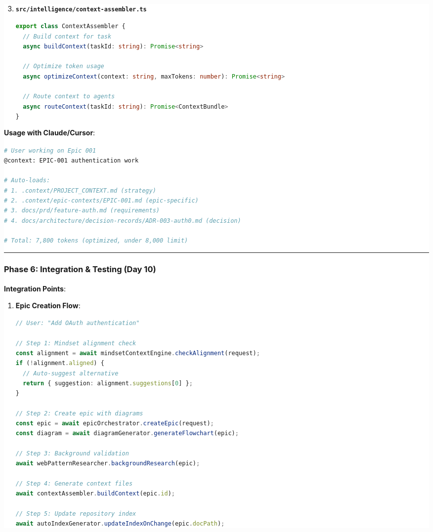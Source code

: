 3. **`src/intelligence/context-assembler.ts`**
   ```typescript
   export class ContextAssembler {
     // Build context for task
     async buildContext(taskId: string): Promise<string>

     // Optimize token usage
     async optimizeContext(context: string, maxTokens: number): Promise<string>

     // Route context to agents
     async routeContext(taskId: string): Promise<ContextBundle>
   }
   ```

**Usage with Claude/Cursor**:
```bash
# User working on Epic 001
@context: EPIC-001 authentication work

# Auto-loads:
# 1. .context/PROJECT_CONTEXT.md (strategy)
# 2. .context/epic-contexts/EPIC-001.md (epic-specific)
# 3. docs/prd/feature-auth.md (requirements)
# 4. docs/architecture/decision-records/ADR-003-auth0.md (decision)

# Total: 7,800 tokens (optimized, under 8,000 limit)
```

---

### Phase 6: Integration & Testing (Day 10)

**Integration Points**:

1. **Epic Creation Flow**:
   ```typescript
   // User: "Add OAuth authentication"

   // Step 1: Mindset alignment check
   const alignment = await mindsetContextEngine.checkAlignment(request);
   if (!alignment.aligned) {
     // Auto-suggest alternative
     return { suggestion: alignment.suggestions[0] };
   }

   // Step 2: Create epic with diagrams
   const epic = await epicOrchestrator.createEpic(request);
   const diagram = await diagramGenerator.generateFlowchart(epic);

   // Step 3: Background validation
   await webPatternResearcher.backgroundResearch(epic);

   // Step 4: Generate context files
   await contextAssembler.buildContext(epic.id);

   // Step 5: Update repository index
   await autoIndexGenerator.updateIndexOnChange(epic.docPath);
   ```
